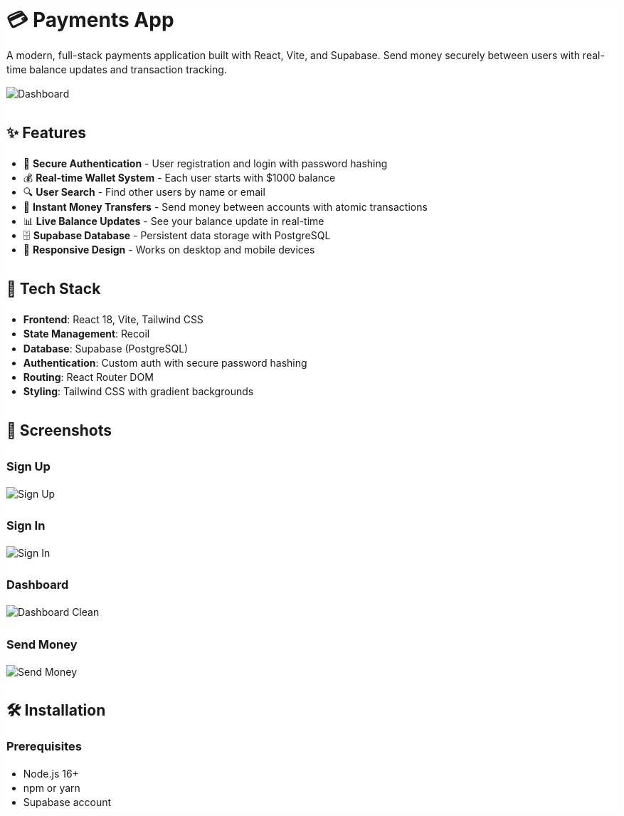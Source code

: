 # 💳 Payments App

A modern, full-stack payments application built with React, Vite, and Supabase. Send money securely between users with real-time balance updates and transaction tracking.

![Dashboard](https://hebbkx1anhila5yf.public.blob.vercel-storage.com/Screenshot%202025-05-24%20at%201.08.57%E2%80%AFPM-UUb2AAw78oD4O694FgSceTpoJpfiiU.png)

## ✨ Features

- 🔐 **Secure Authentication** - User registration and login with password hashing
- 💰 **Real-time Wallet System** - Each user starts with $1000 balance
- 🔍 **User Search** - Find other users by name or email
- 💸 **Instant Money Transfers** - Send money between accounts with atomic transactions
- 📊 **Live Balance Updates** - See your balance update in real-time
- 🗄️ **Supabase Database** - Persistent data storage with PostgreSQL
- 📱 **Responsive Design** - Works on desktop and mobile devices

## 🚀 Tech Stack

- **Frontend**: React 18, Vite, Tailwind CSS
- **State Management**: Recoil
- **Database**: Supabase (PostgreSQL)
- **Authentication**: Custom auth with secure password hashing
- **Routing**: React Router DOM
- **Styling**: Tailwind CSS with gradient backgrounds

## 📸 Screenshots

### Sign Up
![Sign Up](https://hebbkx1anhila5yf.public.blob.vercel-storage.com/Screenshot%202025-05-24%20at%201.08.26%E2%80%AFPM-juPRkXu1tr4NgZ1B5vCRuDmOZBJa34.png)

### Sign In
![Sign In](https://hebbkx1anhila5yf.public.blob.vercel-storage.com/Screenshot%202025-05-24%20at%201.08.19%E2%80%AFPM-Cq5VheJT5BjPEjM9mUUQQgJzUmoGll.png)

### Dashboard
![Dashboard Clean](https://hebbkx1anhila5yf.public.blob.vercel-storage.com/Screenshot%202025-05-24%20at%201.08.38%E2%80%AFPM-Ccti9R2kavSjMA4JzcDLpq5qnwpbvw.png)

### Send Money
![Send Money](https://hebbkx1anhila5yf.public.blob.vercel-storage.com/Screenshot%202025-05-24%20at%201.09.10%E2%80%AFPM-qt7NYGjZcvxurmC9lFGH4uVd1jtbOw.png)

## 🛠️ Installation

### Prerequisites
- Node.js 16+ 
- npm or yarn
- Supabase account
